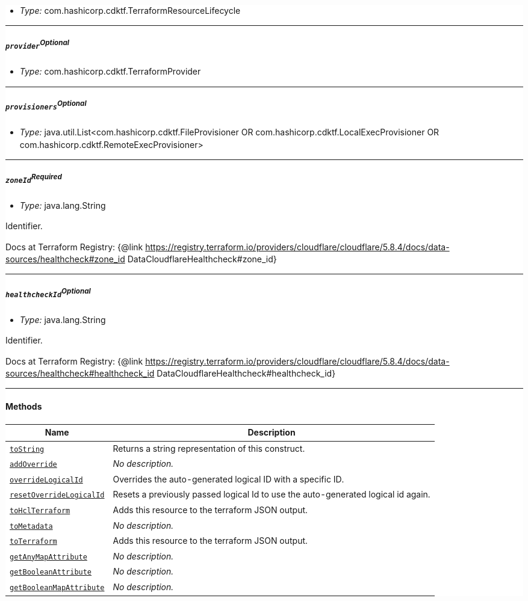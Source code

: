 - *Type:* com.hashicorp.cdktf.TerraformResourceLifecycle

---

##### `provider`<sup>Optional</sup> <a name="provider" id="@cdktf/provider-cloudflare.dataCloudflareHealthcheck.DataCloudflareHealthcheck.Initializer.parameter.provider"></a>

- *Type:* com.hashicorp.cdktf.TerraformProvider

---

##### `provisioners`<sup>Optional</sup> <a name="provisioners" id="@cdktf/provider-cloudflare.dataCloudflareHealthcheck.DataCloudflareHealthcheck.Initializer.parameter.provisioners"></a>

- *Type:* java.util.List<com.hashicorp.cdktf.FileProvisioner OR com.hashicorp.cdktf.LocalExecProvisioner OR com.hashicorp.cdktf.RemoteExecProvisioner>

---

##### `zoneId`<sup>Required</sup> <a name="zoneId" id="@cdktf/provider-cloudflare.dataCloudflareHealthcheck.DataCloudflareHealthcheck.Initializer.parameter.zoneId"></a>

- *Type:* java.lang.String

Identifier.

Docs at Terraform Registry: {@link https://registry.terraform.io/providers/cloudflare/cloudflare/5.8.4/docs/data-sources/healthcheck#zone_id DataCloudflareHealthcheck#zone_id}

---

##### `healthcheckId`<sup>Optional</sup> <a name="healthcheckId" id="@cdktf/provider-cloudflare.dataCloudflareHealthcheck.DataCloudflareHealthcheck.Initializer.parameter.healthcheckId"></a>

- *Type:* java.lang.String

Identifier.

Docs at Terraform Registry: {@link https://registry.terraform.io/providers/cloudflare/cloudflare/5.8.4/docs/data-sources/healthcheck#healthcheck_id DataCloudflareHealthcheck#healthcheck_id}

---

#### Methods <a name="Methods" id="Methods"></a>

| **Name** | **Description** |
| --- | --- |
| <code><a href="#@cdktf/provider-cloudflare.dataCloudflareHealthcheck.DataCloudflareHealthcheck.toString">toString</a></code> | Returns a string representation of this construct. |
| <code><a href="#@cdktf/provider-cloudflare.dataCloudflareHealthcheck.DataCloudflareHealthcheck.addOverride">addOverride</a></code> | *No description.* |
| <code><a href="#@cdktf/provider-cloudflare.dataCloudflareHealthcheck.DataCloudflareHealthcheck.overrideLogicalId">overrideLogicalId</a></code> | Overrides the auto-generated logical ID with a specific ID. |
| <code><a href="#@cdktf/provider-cloudflare.dataCloudflareHealthcheck.DataCloudflareHealthcheck.resetOverrideLogicalId">resetOverrideLogicalId</a></code> | Resets a previously passed logical Id to use the auto-generated logical id again. |
| <code><a href="#@cdktf/provider-cloudflare.dataCloudflareHealthcheck.DataCloudflareHealthcheck.toHclTerraform">toHclTerraform</a></code> | Adds this resource to the terraform JSON output. |
| <code><a href="#@cdktf/provider-cloudflare.dataCloudflareHealthcheck.DataCloudflareHealthcheck.toMetadata">toMetadata</a></code> | *No description.* |
| <code><a href="#@cdktf/provider-cloudflare.dataCloudflareHealthcheck.DataCloudflareHealthcheck.toTerraform">toTerraform</a></code> | Adds this resource to the terraform JSON output. |
| <code><a href="#@cdktf/provider-cloudflare.dataCloudflareHealthcheck.DataCloudflareHealthcheck.getAnyMapAttribute">getAnyMapAttribute</a></code> | *No description.* |
| <code><a href="#@cdktf/provider-cloudflare.dataCloudflareHealthcheck.DataCloudflareHealthcheck.getBooleanAttribute">getBooleanAttribute</a></code> | *No description.* |
| <code><a href="#@cdktf/provider-cloudflare.dataCloudflareHealthcheck.DataCloudflareHealthcheck.getBooleanMapAttribute">getBooleanMapAttribute</a></code> | *No description.* |